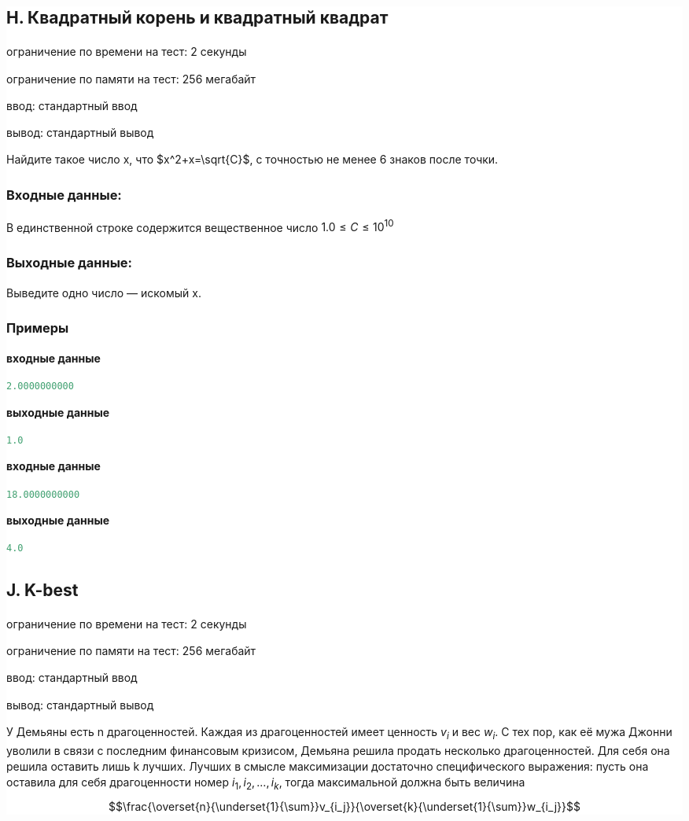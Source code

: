 
## H. Квадратный корень и квадратный квадрат

ограничение по времени на тест: 2 секунды

ограничение по памяти на тест: 256 мегабайт

ввод: стандартный ввод

вывод: стандартный вывод

Найдите такое число x, что $x^2+x=\sqrt{C}$, с точностью не менее 6 знаков после точки.

### Входные данные:
В единственной строке содержится вещественное число $1.0 \leq C \leq 10^{10}$

### Выходные данные:
Выведите одно число — искомый x.

### Примеры 

**входные данные**
```c++
2.0000000000
```
**выходные данные**
```c++
1.0
```
**входные данные**
```c++
18.0000000000
```
**выходные данные**
```c++
4.0
```


## J. K-best

ограничение по времени на тест: 2 секунды

ограничение по памяти на тест: 256 мегабайт

ввод: стандартный ввод

вывод: стандартный вывод

У Демьяны есть n драгоценностей. Каждая из драгоценностей имеет ценность $v_i$ и вес $w_i$. С тех пор, как её мужа Джонни уволили в связи с последним финансовым кризисом, Демьяна решила продать несколько драгоценностей. Для себя она решила оставить лишь k лучших. Лучших в смысле максимизации достаточно специфического выражения: пусть она оставила для себя драгоценности номер $i_1,i_2,…,i_k$, тогда максимальной должна быть величина
$$\frac{\overset{n}{\underset{1}{\sum}}v_{i_j}}{\overset{k}{\underset{1}{\sum}}w_{i_j}}$$
